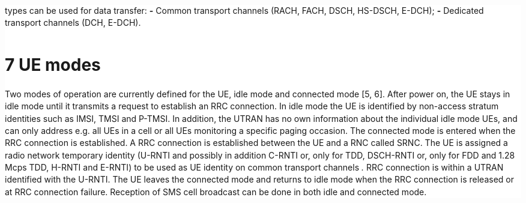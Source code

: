 types can be used for data transfer:
**-** Common transport channels (RACH, FACH, DSCH, HS-DSCH, E-DCH);
**-** Dedicated transport channels (DCH, E-DCH).
# 7 UE modes
Two modes of operation are currently defined for the UE, idle mode and
connected mode [5, 6].
After power on, the UE stays in idle mode until it transmits a request to
establish an RRC connection. In idle mode the UE is identified by non-access
stratum identities such as IMSI, TMSI and P-TMSI. In addition, the UTRAN has
no own information about the individual idle mode UEs, and can only address
e.g. all UEs in a cell or all UEs monitoring a specific paging occasion.
The connected mode is entered when the RRC connection is established. A RRC
connection is established between the UE and a RNC called SRNC. The UE is
assigned a radio network temporary identity (U-RNTI and possibly in addition
C-RNTI or, only for TDD, DSCH-RNTI or, only for FDD and 1.28 Mcps TDD, H-RNTI
and E-RNTI) to be used as UE identity on common transport channels _._ RRC
connection is within a UTRAN identified with the U-RNTI.
The UE leaves the connected mode and returns to idle mode when the RRC
connection is released or at RRC connection failure.
Reception of SMS cell broadcast can be done in both idle and connected mode.
#